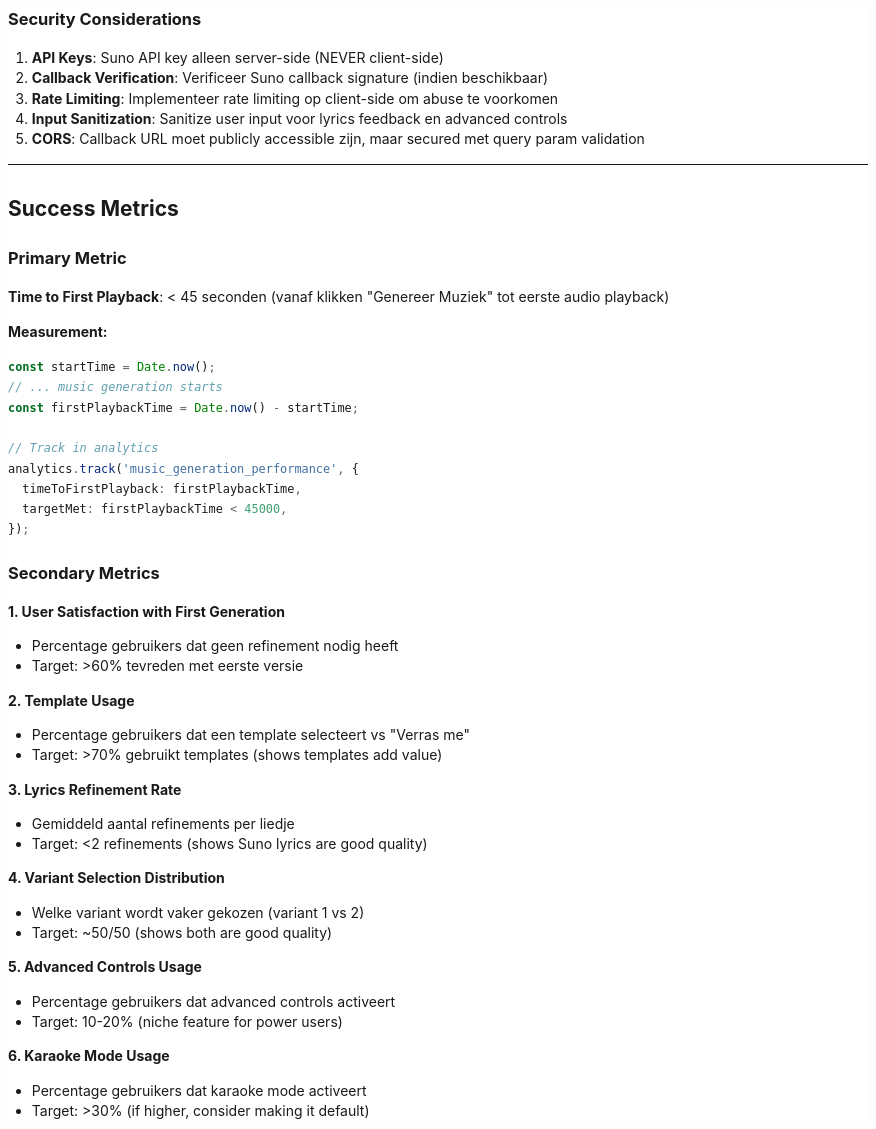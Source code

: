 ### Security Considerations

1. **API Keys**: Suno API key alleen server-side (NEVER client-side)
2. **Callback Verification**: Verificeer Suno callback signature (indien beschikbaar)
3. **Rate Limiting**: Implementeer rate limiting op client-side om abuse te voorkomen
4. **Input Sanitization**: Sanitize user input voor lyrics feedback en advanced controls
5. **CORS**: Callback URL moet publicly accessible zijn, maar secured met query param validation

---

## Success Metrics

### Primary Metric
**Time to First Playback**: < 45 seconden (vanaf klikken "Genereer Muziek" tot eerste audio playback)

**Measurement:**
```typescript
const startTime = Date.now();
// ... music generation starts
const firstPlaybackTime = Date.now() - startTime;

// Track in analytics
analytics.track('music_generation_performance', {
  timeToFirstPlayback: firstPlaybackTime,
  targetMet: firstPlaybackTime < 45000,
});
```

### Secondary Metrics

**1. User Satisfaction with First Generation**
- Percentage gebruikers dat geen refinement nodig heeft
- Target: >60% tevreden met eerste versie

**2. Template Usage**
- Percentage gebruikers dat een template selecteert vs "Verras me"
- Target: >70% gebruikt templates (shows templates add value)

**3. Lyrics Refinement Rate**
- Gemiddeld aantal refinements per liedje
- Target: <2 refinements (shows Suno lyrics are good quality)

**4. Variant Selection Distribution**
- Welke variant wordt vaker gekozen (variant 1 vs 2)
- Target: ~50/50 (shows both are good quality)

**5. Advanced Controls Usage**
- Percentage gebruikers dat advanced controls activeert
- Target: 10-20% (niche feature for power users)

**6. Karaoke Mode Usage**
- Percentage gebruikers dat karaoke mode activeert
- Target: >30% (if higher, consider making it default)

